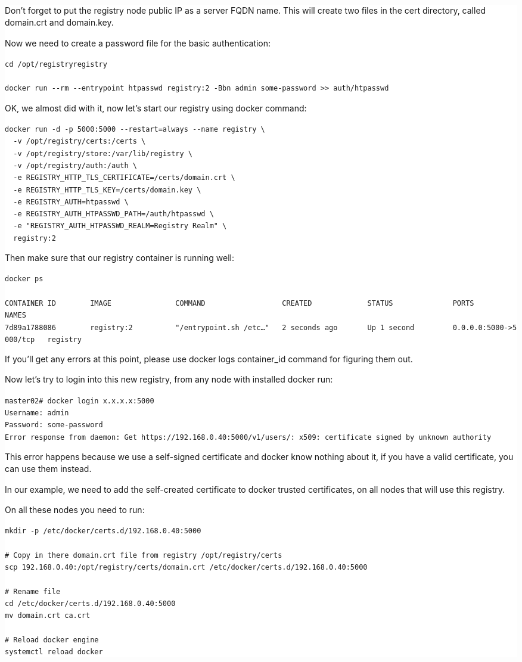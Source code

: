 Don’t forget to put the registry node public IP as a server FQDN name. This will create two files in the cert directory, called domain.crt and domain.key.

Now we need to create a password file for the basic authentication:

```shell
cd /opt/registryregistry

docker run --rm --entrypoint htpasswd registry:2 -Bbn admin some-password >> auth/htpasswd
```

OK, we almost did with it, now let’s start our registry using docker command:

```shell
docker run -d -p 5000:5000 --restart=always --name registry \
  -v /opt/registry/certs:/certs \
  -v /opt/registry/store:/var/lib/registry \
  -v /opt/registry/auth:/auth \
  -e REGISTRY_HTTP_TLS_CERTIFICATE=/certs/domain.crt \
  -e REGISTRY_HTTP_TLS_KEY=/certs/domain.key \
  -e REGISTRY_AUTH=htpasswd \
  -e REGISTRY_AUTH_HTPASSWD_PATH=/auth/htpasswd \
  -e "REGISTRY_AUTH_HTPASSWD_REALM=Registry Realm" \
  registry:2
```

Then make sure that our registry container is running well:

```shell
docker ps

CONTAINER ID        IMAGE               COMMAND                  CREATED             STATUS              PORTS                    NAMES
7d89a1788086        registry:2          "/entrypoint.sh /etc…"   2 seconds ago       Up 1 second         0.0.0.0:5000->5000/tcp   registry
```

If you’ll get any errors at this point, please use docker logs container_id command for figuring them out.

Now let’s try to login into this new registry, from any node with installed docker run:

```shell
master02# docker login x.x.x.x:5000
Username: admin
Password: some-password
Error response from daemon: Get https://192.168.0.40:5000/v1/users/: x509: certificate signed by unknown authority
```

This error happens because we use a self-signed certificate and docker know nothing about it, if you have a valid certificate, you can use them instead.

In our example, we need to add the self-created certificate to docker trusted certificates, on all nodes that will use this registry.

On all these nodes you need to run:

```shell
mkdir -p /etc/docker/certs.d/192.168.0.40:5000

# Copy in there domain.crt file from registry /opt/registry/certs
scp 192.168.0.40:/opt/registry/certs/domain.crt /etc/docker/certs.d/192.168.0.40:5000

# Rename file
cd /etc/docker/certs.d/192.168.0.40:5000
mv domain.crt ca.crt

# Reload docker engine
systemctl reload docker
```
